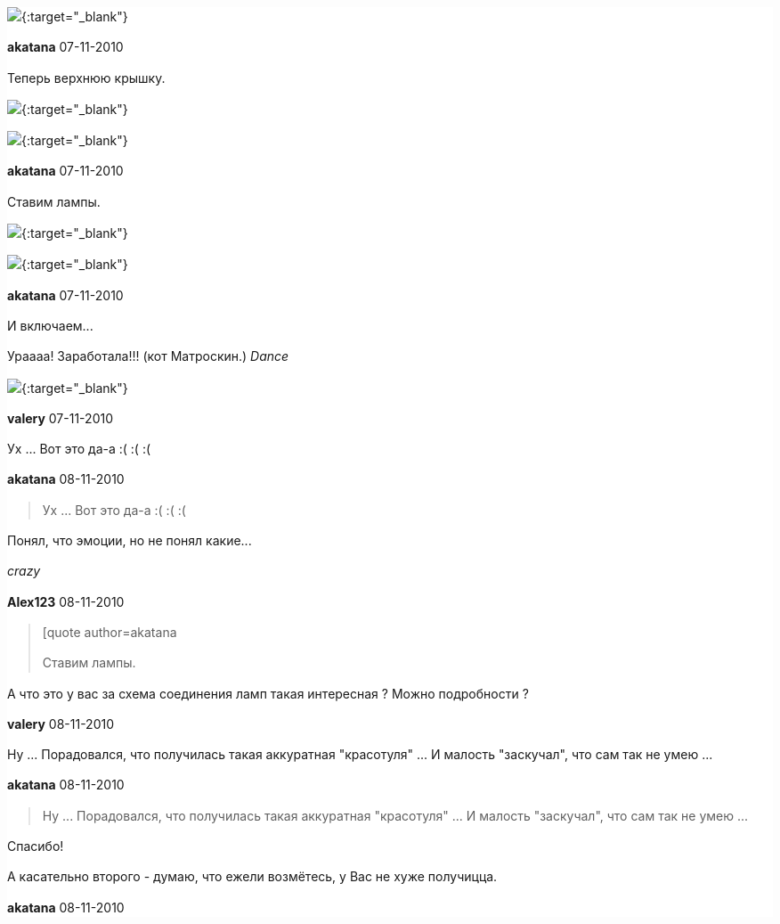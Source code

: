 [![](/attachimages/3610_DSC_3621.png)](https://t.me/ponics_ru_files/4343){:target="_blank"}

**akatana** 07-11-2010

Теперь верхнюю крышку.

[![](/attachimages/3612_DSC_3611.png)](https://t.me/ponics_ru_files/4344){:target="_blank"}

[![](/attachimages/3614_DSC_3613.png)](https://t.me/ponics_ru_files/4345){:target="_blank"}

**akatana** 07-11-2010

Ставим лампы.

[![](/attachimages/3616_DSC_3614.png)](https://t.me/ponics_ru_files/4346){:target="_blank"}

[![](/attachimages/3618_DSC_3616.png)](https://t.me/ponics_ru_files/4347){:target="_blank"}

**akatana** 07-11-2010

И включаем...

Ураааа! Заработала!!! (кот Матроскин.) *Dance*

[![](/attachimages/3620_DSC_3618.png)](https://t.me/ponics_ru_files/4348){:target="_blank"}

**valery** 07-11-2010

Ух ... Вот это да-а :( :( :(


**akatana** 08-11-2010

> Ух ... Вот это да-а :( :( :(

Понял, что эмоции, но не понял какие...

*crazy*


**Alex123** 08-11-2010

> [quote author=akatana
> 
> Ставим лампы.

А что это у вас за схема соединения ламп такая интересная ? Можно подробности ?


**valery** 08-11-2010

Ну ... Порадовался, что получилась такая аккуратная "красотуля" ... И малость "заскучал", что сам так не умею ...


**akatana** 08-11-2010

> Ну ... Порадовался, что получилась такая аккуратная "красотуля" ... И малость "заскучал", что сам так не умею ...

Спасибо! 

А касательно второго - думаю, что ежели возмётесь, у Вас не хуже получицца.


**akatana** 08-11-2010
